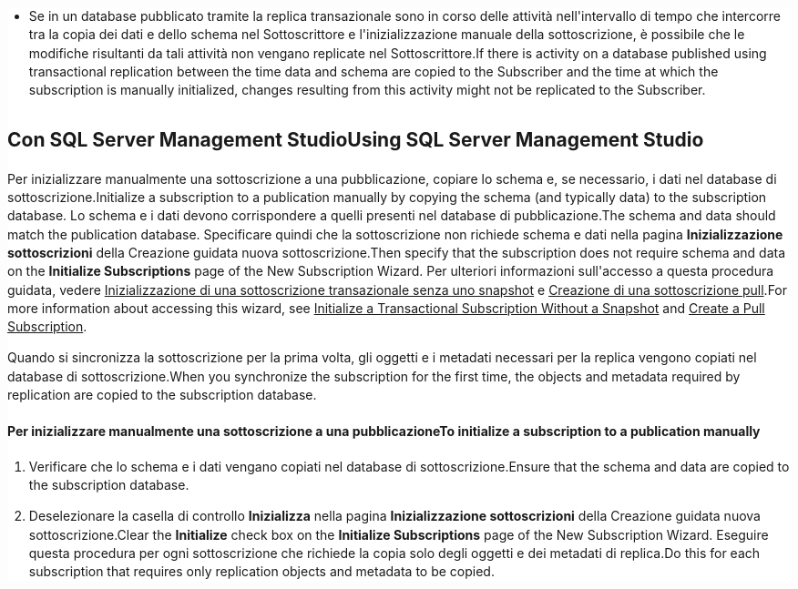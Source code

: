 -   <span data-ttu-id="fbf2c-107">Se in un database pubblicato tramite la replica transazionale sono in corso delle attività nell'intervallo di tempo che intercorre tra la copia dei dati e dello schema nel Sottoscrittore e l'inizializzazione manuale della sottoscrizione, è possibile che le modifiche risultanti da tali attività non vengano replicate nel Sottoscrittore.</span><span class="sxs-lookup"><span data-stu-id="fbf2c-107">If there is activity on a database published using transactional replication between the time data and schema are copied to the Subscriber and the time at which the subscription is manually initialized, changes resulting from this activity might not be replicated to the Subscriber.</span></span>  
  
##  <a name="using-sql-server-management-studio"></a><a name="SSMSProcedure"></a> <span data-ttu-id="fbf2c-108">Con SQL Server Management Studio</span><span class="sxs-lookup"><span data-stu-id="fbf2c-108">Using SQL Server Management Studio</span></span>  
 <span data-ttu-id="fbf2c-109">Per inizializzare manualmente una sottoscrizione a una pubblicazione, copiare lo schema e, se necessario, i dati nel database di sottoscrizione.</span><span class="sxs-lookup"><span data-stu-id="fbf2c-109">Initialize a subscription to a publication manually by copying the schema (and typically data) to the subscription database.</span></span> <span data-ttu-id="fbf2c-110">Lo schema e i dati devono corrispondere a quelli presenti nel database di pubblicazione.</span><span class="sxs-lookup"><span data-stu-id="fbf2c-110">The schema and data should match the publication database.</span></span> <span data-ttu-id="fbf2c-111">Specificare quindi che la sottoscrizione non richiede schema e dati nella pagina **Inizializzazione sottoscrizioni** della Creazione guidata nuova sottoscrizione.</span><span class="sxs-lookup"><span data-stu-id="fbf2c-111">Then specify that the subscription does not require schema and data on the **Initialize Subscriptions** page of the New Subscription Wizard.</span></span> <span data-ttu-id="fbf2c-112">Per ulteriori informazioni sull'accesso a questa procedura guidata, vedere [Inizializzazione di una sottoscrizione transazionale senza uno snapshot](initialize-a-transactional-subscription-without-a-snapshot.md) e [Creazione di una sottoscrizione pull](create-a-pull-subscription.md).</span><span class="sxs-lookup"><span data-stu-id="fbf2c-112">For more information about accessing this wizard, see [Initialize a Transactional Subscription Without a Snapshot](initialize-a-transactional-subscription-without-a-snapshot.md) and [Create a Pull Subscription](create-a-pull-subscription.md).</span></span>  
  
 <span data-ttu-id="fbf2c-113">Quando si sincronizza la sottoscrizione per la prima volta, gli oggetti e i metadati necessari per la replica vengono copiati nel database di sottoscrizione.</span><span class="sxs-lookup"><span data-stu-id="fbf2c-113">When you synchronize the subscription for the first time, the objects and metadata required by replication are copied to the subscription database.</span></span>  
  
#### <a name="to-initialize-a-subscription-to-a-publication-manually"></a><span data-ttu-id="fbf2c-114">Per inizializzare manualmente una sottoscrizione a una pubblicazione</span><span class="sxs-lookup"><span data-stu-id="fbf2c-114">To initialize a subscription to a publication manually</span></span>  
  
1.  <span data-ttu-id="fbf2c-115">Verificare che lo schema e i dati vengano copiati nel database di sottoscrizione.</span><span class="sxs-lookup"><span data-stu-id="fbf2c-115">Ensure that the schema and data are copied to the subscription database.</span></span>  
  
2.  <span data-ttu-id="fbf2c-116">Deselezionare la casella di controllo **Inizializza** nella pagina **Inizializzazione sottoscrizioni** della Creazione guidata nuova sottoscrizione.</span><span class="sxs-lookup"><span data-stu-id="fbf2c-116">Clear the **Initialize** check box on the **Initialize Subscriptions** page of the New Subscription Wizard.</span></span> <span data-ttu-id="fbf2c-117">Eseguire questa procedura per ogni sottoscrizione che richiede la copia solo degli oggetti e dei metadati di replica.</span><span class="sxs-lookup"><span data-stu-id="fbf2c-117">Do this for each subscription that requires only replication objects and metadata to be copied.</span></span>  
  